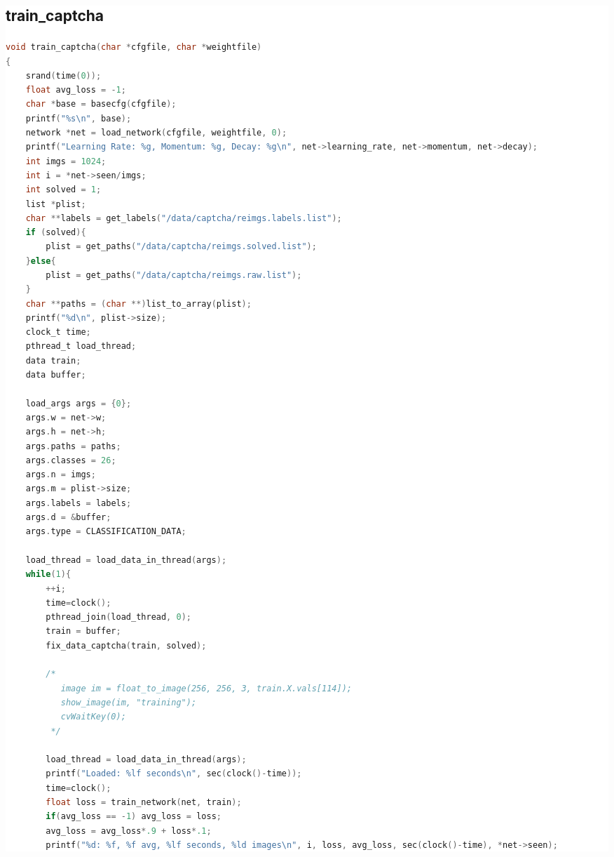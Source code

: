 

## train\_captcha

```c
void train_captcha(char *cfgfile, char *weightfile)
{
    srand(time(0));
    float avg_loss = -1;
    char *base = basecfg(cfgfile);
    printf("%s\n", base);
    network *net = load_network(cfgfile, weightfile, 0);
    printf("Learning Rate: %g, Momentum: %g, Decay: %g\n", net->learning_rate, net->momentum, net->decay);
    int imgs = 1024;
    int i = *net->seen/imgs;
    int solved = 1;
    list *plist;
    char **labels = get_labels("/data/captcha/reimgs.labels.list");
    if (solved){
        plist = get_paths("/data/captcha/reimgs.solved.list");
    }else{
        plist = get_paths("/data/captcha/reimgs.raw.list");
    }
    char **paths = (char **)list_to_array(plist);
    printf("%d\n", plist->size);
    clock_t time;
    pthread_t load_thread;
    data train;
    data buffer;

    load_args args = {0};
    args.w = net->w;
    args.h = net->h;
    args.paths = paths;
    args.classes = 26;
    args.n = imgs;
    args.m = plist->size;
    args.labels = labels;
    args.d = &buffer;
    args.type = CLASSIFICATION_DATA;

    load_thread = load_data_in_thread(args);
    while(1){
        ++i;
        time=clock();
        pthread_join(load_thread, 0);
        train = buffer;
        fix_data_captcha(train, solved);

        /*
           image im = float_to_image(256, 256, 3, train.X.vals[114]);
           show_image(im, "training");
           cvWaitKey(0);
         */

        load_thread = load_data_in_thread(args);
        printf("Loaded: %lf seconds\n", sec(clock()-time));
        time=clock();
        float loss = train_network(net, train);
        if(avg_loss == -1) avg_loss = loss;
        avg_loss = avg_loss*.9 + loss*.1;
        printf("%d: %f, %f avg, %lf seconds, %ld images\n", i, loss, avg_loss, sec(clock()-time), *net->seen);
```